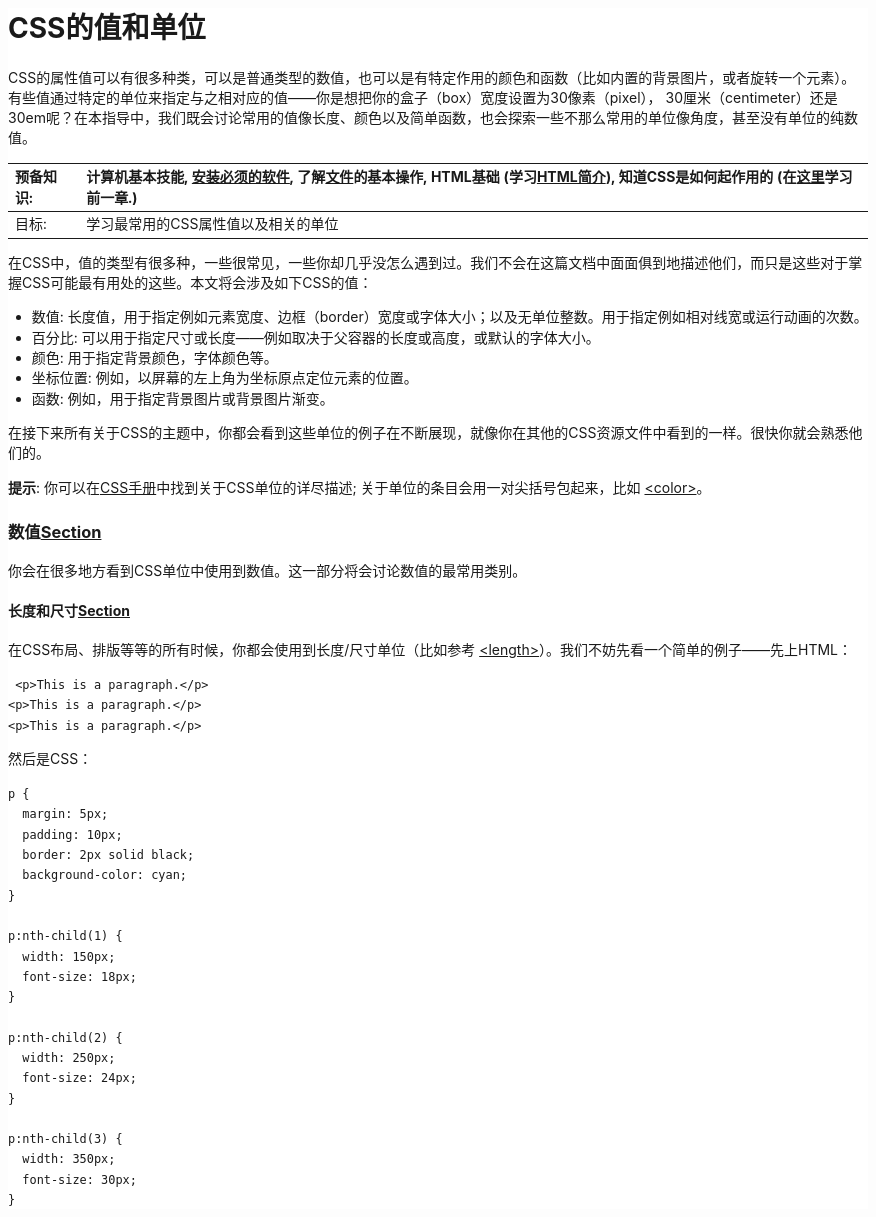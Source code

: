 # CSS的值和单位

CSS的属性值可以有很多种类，可以是普通类型的数值，也可以是有特定作用的颜色和函数（比如内置的背景图片，或者旋转一个元素）。有些值通过特定的单位来指定与之相对应的值——你是想把你的盒子（box）宽度设置为30像素（pixel）， 30厘米（centimeter）还是30em呢？在本指导中，我们既会讨论常用的值像长度、颜色以及简单函数，也会探索一些不那么常用的单位像角度，甚至没有单位的纯数值。

| 预备知识: | 计算机基本技能, [安装必须的软件](https://developer.mozilla.org/zh-CN/Learn/Getting_started_with_the_web/Installing_basic_software),  了解[文件](https://developer.mozilla.org/zh-CN/Learn/Getting_started_with_the_web/Dealing_with_files)的基本操作, HTML基础 \(学习[HTML简介](https://developer.mozilla.org/zh-CN/docs/Learn/HTML/Introduction_to_HTML)\), 知道CSS是如何起作用的 \(在[这里](https://developer.mozilla.org/zh-CN/docs/Learn/CSS/Introduction_to_CSS)学习前一章.\) |
| :--- | :--- |
| 目标: | 学习最常用的CSS属性值以及相关的单位 |

在CSS中，值的类型有很多种，一些很常见，一些你却几乎没怎么遇到过。我们不会在这篇文档中面面俱到地描述他们，而只是这些对于掌握CSS可能最有用处的这些。本文将会涉及如下CSS的值：

* 数值: 长度值，用于指定例如元素宽度、边框（border）宽度或字体大小；以及无单位整数。用于指定例如相对线宽或运行动画的次数。
* 百分比: 可以用于指定尺寸或长度——例如取决于父容器的长度或高度，或默认的字体大小。
* 颜色: 用于指定背景颜色，字体颜色等。
* 坐标位置: 例如，以屏幕的左上角为坐标原点定位元素的位置。
* 函数: 例如，用于指定背景图片或背景图片渐变。

在接下来所有关于CSS的主题中，你都会看到这些单位的例子在不断展现，就像你在其他的CSS资源文件中看到的一样。很快你就会熟悉他们的。

**提示**: 你可以在[CSS手册](https://developer.mozilla.org/zh-CN/docs/Web/CSS/Reference)中找到关于CSS单位的详尽描述; 关于单位的条目会用一对尖括号包起来，比如 [&lt;color&gt;](https://developer.mozilla.org/zh-CN/docs/Web/CSS/color_value)。

### 数值[Section](https://developer.mozilla.org/zh-CN/docs/Learn/CSS/Introduction_to_CSS/Values_and_units#%E6%95%B0%E5%80%BC) <a id="&#x6570;&#x503C;"></a>

你会在很多地方看到CSS单位中使用到数值。这一部分将会讨论数值的最常用类别。

#### 长度和尺寸[Section](https://developer.mozilla.org/zh-CN/docs/Learn/CSS/Introduction_to_CSS/Values_and_units#%E9%95%BF%E5%BA%A6%E5%92%8C%E5%B0%BA%E5%AF%B8) <a id="&#x957F;&#x5EA6;&#x548C;&#x5C3A;&#x5BF8;"></a>

在CSS布局、排版等等的所有时候，你都会使用到长度/尺寸单位（比如参考 [&lt;length&gt;](https://developer.mozilla.org/zh-CN/docs/Web/CSS/length)）。我们不妨先看一个简单的例子——先上HTML：

```text
 <p>This is a paragraph.</p>
<p>This is a paragraph.</p>
<p>This is a paragraph.</p>
```

然后是CSS：

```text
p {
  margin: 5px;
  padding: 10px;
  border: 2px solid black;
  background-color: cyan;
}

p:nth-child(1) {
  width: 150px;
  font-size: 18px;
}

p:nth-child(2) {
  width: 250px;
  font-size: 24px;
}

p:nth-child(3) {
  width: 350px;
  font-size: 30px;
}
```